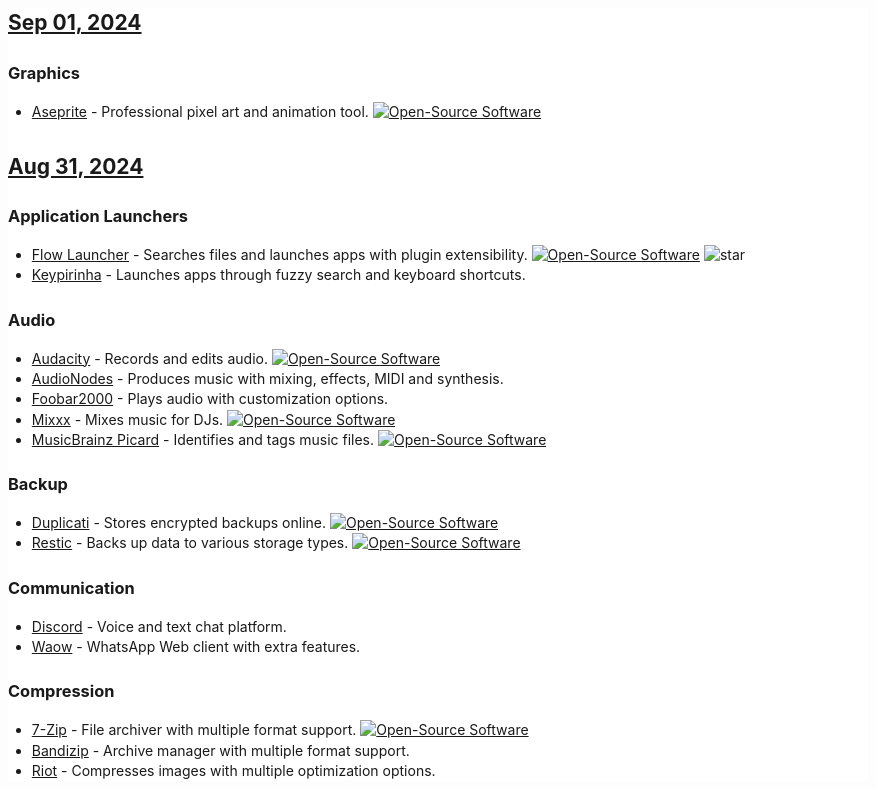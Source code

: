 ## [Sep 01, 2024](/content/2024/09/01/README.md)

### Graphics

*   [Aseprite](https://www.aseprite.org/) - Professional pixel art and animation tool. [![Open-Source Software](https://github.com/0PandaDEV/awesome-windows/raw/main/assets/opensource.svg)](https://github.com/aseprite/aseprite)

## [Aug 31, 2024](/content/2024/08/31/README.md)

### Application Launchers

*   [Flow Launcher](https://flowlauncher.com/) - Searches files and launches apps with plugin extensibility. [![Open-Source Software](https://github.com/0PandaDEV/awesome-windows/raw/main/assets/opensource.svg)](https://github.com/Flow-Launcher/Flow.Launcher) ![star](https://github.com/0PandaDEV/awesome-windows/raw/main/assets/star.svg)
*   [Keypirinha](https://keypirinha.com/) - Launches apps through fuzzy search and keyboard shortcuts.

### Audio

*   [Audacity](https://audacityteam.org/) - Records and edits audio. [![Open-Source Software](https://github.com/0PandaDEV/awesome-windows/raw/main/assets/opensource.svg)](https://github.com/audacity/audacity)
*   [AudioNodes](https://audionodes.com/) - Produces music with mixing, effects, MIDI and synthesis.
*   [Foobar2000](https://www.foobar2000.org/) - Plays audio with customization options.
*   [Mixxx](https://mixxx.org/) - Mixes music for DJs. [![Open-Source Software](https://github.com/0PandaDEV/awesome-windows/raw/main/assets/opensource.svg)](https://github.com/mixxxdj/mixxx)
*   [MusicBrainz Picard](https://picard.musicbrainz.org/) - Identifies and tags music files. [![Open-Source Software](https://github.com/0PandaDEV/awesome-windows/raw/main/assets/opensource.svg)](https://github.com/metabrainz/picard)

### Backup

*   [Duplicati](https://www.duplicati.com/) - Stores encrypted backups online. [![Open-Source Software](https://github.com/0PandaDEV/awesome-windows/raw/main/assets/opensource.svg)](https://github.com/duplicati/duplicati)
*   [Restic](https://restic.net/) - Backs up data to various storage types. [![Open-Source Software](https://github.com/0PandaDEV/awesome-windows/raw/main/assets/opensource.svg)](https://github.com/restic/restic/tree/master)

### Communication

*   [Discord](https://discordapp.com) - Voice and text chat platform.
*   [Waow](https://dedg3.com/wao/) - WhatsApp Web client with extra features.

### Compression

*   [7-Zip](https://www.7-zip.org/) - File archiver with multiple format support. [![Open-Source Software](https://github.com/0PandaDEV/awesome-windows/raw/main/assets/opensource.svg)](https://github.com/ip7z/7zip)
*   [Bandizip](https://www.bandisoft.com/bandizip/) - Archive manager with multiple format support.
*   [Riot](https://riot-optimizer.com/) - Compresses images with multiple optimization options.

